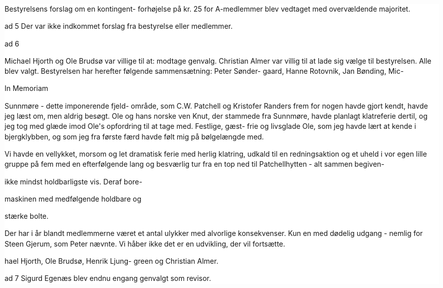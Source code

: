 Bestyrelsens forslag om en kontingent-
forhøjelse på kr. 25 for A-medlemmer blev
vedtaget med overvældende majoritet.

ad 5
Der var ikke indkommet forslag fra
bestyrelse eller medlemmer.

ad 6

Michael Hjorth og Ole Brudsø var villige
til at: modtage genvalg. Christian Almer var
villig til at lade sig vælge til bestyrelsen.
Alle blev valgt. Bestyrelsen har herefter
følgende sammensætning: Peter Sønder-
gaard, Hanne Rotovnik, Jan Bønding, Mic-

In Memoriam

Sunnmøre - dette imponerende fjeld-
område, som C.W. Patchell og Kristofer
Randers frem for nogen havde gjort kendt,
havde jeg læst om, men aldrig besøgt. Ole
og hans norske ven Knut, der stammede
fra Sunnmøre, havde planlagt klatreferie
dertil, og jeg tog med glæde imod Ole's
opfordring til at tage med. Festlige, gæst-
frie og livsglade Ole, som jeg havde lært at
kende i bjergklybben, og som jeg fra første
færd havde følt mig på bølgelængde med.

Vi havde en vellykket, morsom og let
dramatisk ferie med herlig klatring, udkald
til en redningsaktion og et uheld i vor egen
lille gruppe på fem med en efterfølgende
lang og besværlig tur fra en top ned til
Patchellhytten - alt sammen begiven-

ikke mindst holdbarligste vis. Deraf bore-

maskinen med medfølgende holdbare og

stærke bolte.

Der har i år blandt medlemmerne været
et antal ulykker med alvorlige
konsekvenser. Kun en med dødelig
udgang - nemlig for Steen Gjerum, som
Peter nævnte. Vi håber ikke det er en
udvikling, der vil fortsætte.

hael Hjorth, Ole Brudsø, Henrik Ljung-
green og Christian Almer.

ad 7
Sigurd Egenæs blev endnu engang
genvalgt som revisor.
